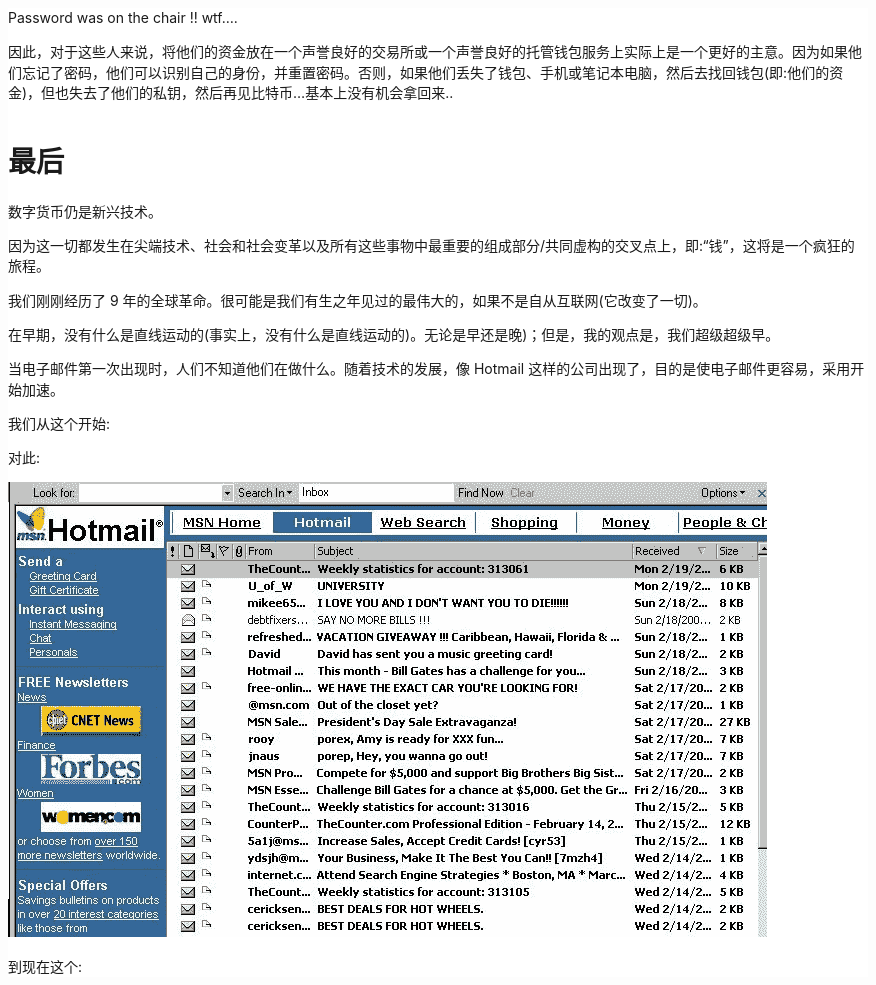 Password was on the chair !! wtf….

因此，对于这些人来说，将他们的资金放在一个声誉良好的交易所或一个声誉良好的托管钱包服务上实际上是一个更好的主意。因为如果他们忘记了密码，他们可以识别自己的身份，并重置密码。否则，如果他们丢失了钱包、手机或笔记本电脑，然后去找回钱包(即:他们的资金)，但也失去了他们的私钥，然后再见比特币…基本上没有机会拿回来..

# 最后

数字货币仍是新兴技术。

因为这一切都发生在尖端技术、社会和社会变革以及所有这些事物中最重要的组成部分/共同虚构的交叉点上，即:“钱”，这将是一个疯狂的旅程。

我们刚刚经历了 9 年的全球革命。很可能是我们有生之年见过的最伟大的，如果不是自从互联网(它改变了一切)。

在早期，没有什么是直线运动的(事实上，没有什么是直线运动的)。无论是早还是晚)；但是，我的观点是，我们超级超级早。

当电子邮件第一次出现时，人们不知道他们在做什么。随着技术的发展，像 Hotmail 这样的公司出现了，目的是使电子邮件更容易，采用开始加速。

我们从这个开始:

对此:

![](img/518ea65ce519ab478aab34129bce64ee.png)

到现在这个:
